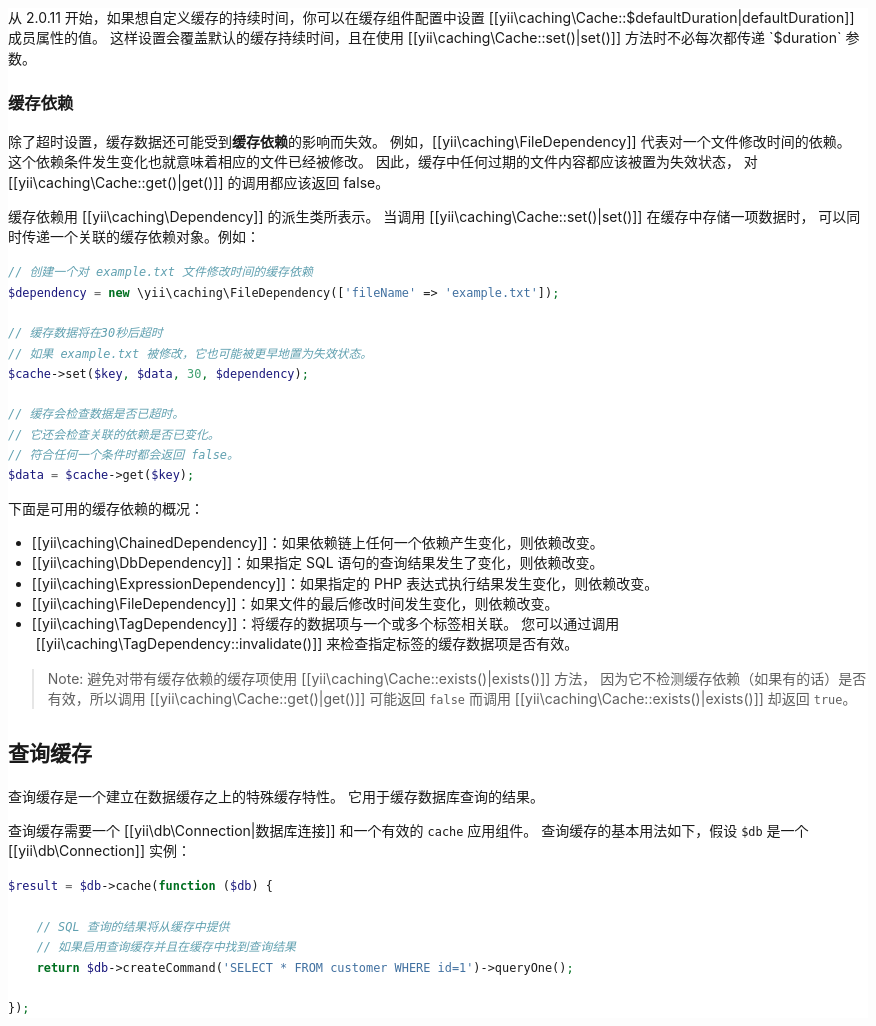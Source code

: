 从 2.0.11 开始，如果想自定义缓存的持续时间，你可以在缓存组件配置中设置 [[yii\caching\Cache::$defaultDuration|defaultDuration]] 成员属性的值。
这样设置会覆盖默认的缓存持续时间，且在使用 [[yii\caching\Cache::set()|set()]] 
方法时不必每次都传递 `$duration` 参数。


### 缓存依赖 <span id="cache-dependencies"></span>

除了超时设置，缓存数据还可能受到**缓存依赖**的影响而失效。
例如，[[yii\caching\FileDependency]] 代表对一个文件修改时间的依赖。
这个依赖条件发生变化也就意味着相应的文件已经被修改。
因此，缓存中任何过期的文件内容都应该被置为失效状态，
对 [[yii\caching\Cache::get()|get()]] 的调用都应该返回 false。

缓存依赖用 [[yii\caching\Dependency]] 的派生类所表示。
当调用 [[yii\caching\Cache::set()|set()]] 在缓存中存储一项数据时，
可以同时传递一个关联的缓存依赖对象。例如：

```php
// 创建一个对 example.txt 文件修改时间的缓存依赖
$dependency = new \yii\caching\FileDependency(['fileName' => 'example.txt']);

// 缓存数据将在30秒后超时
// 如果 example.txt 被修改，它也可能被更早地置为失效状态。
$cache->set($key, $data, 30, $dependency);

// 缓存会检查数据是否已超时。
// 它还会检查关联的依赖是否已变化。
// 符合任何一个条件时都会返回 false。
$data = $cache->get($key);
```

下面是可用的缓存依赖的概况：

- [[yii\caching\ChainedDependency]]：如果依赖链上任何一个依赖产生变化，则依赖改变。
- [[yii\caching\DbDependency]]：如果指定 SQL 语句的查询结果发生了变化，则依赖改变。
- [[yii\caching\ExpressionDependency]]：如果指定的 PHP 表达式执行结果发生变化，则依赖改变。
- [[yii\caching\FileDependency]]：如果文件的最后修改时间发生变化，则依赖改变。
- [[yii\caching\TagDependency]]：将缓存的数据项与一个或多个标签相关联。 您可以通过调用
  [[yii\caching\TagDependency::invalidate()]] 来检查指定标签的缓存数据项是否有效。

> Note: 避免对带有缓存依赖的缓存项使用 [[yii\caching\Cache::exists()|exists()]] 方法，
因为它不检测缓存依赖（如果有的话）是否有效，所以调用 [[yii\caching\Cache::get()|get()]]
可能返回 `false` 而调用 [[yii\caching\Cache::exists()|exists()]] 却返回 `true`。
  

## 查询缓存 <span id="query-caching"></span>

查询缓存是一个建立在数据缓存之上的特殊缓存特性。
它用于缓存数据库查询的结果。

查询缓存需要一个 [[yii\db\Connection|数据库连接]] 和一个有效的 `cache` 应用组件。
查询缓存的基本用法如下，假设 `$db` 是一个 [[yii\db\Connection]] 实例：

```php
$result = $db->cache(function ($db) {

    // SQL 查询的结果将从缓存中提供
    // 如果启用查询缓存并且在缓存中找到查询结果
    return $db->createCommand('SELECT * FROM customer WHERE id=1')->queryOne();

});
```
